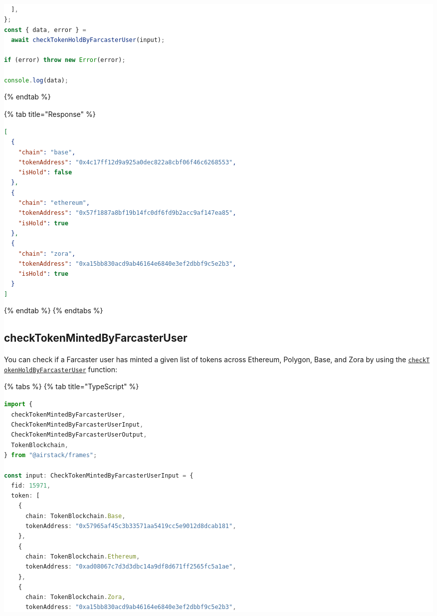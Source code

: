 ```javascript
  ],
};
const { data, error } =
  await checkTokenHoldByFarcasterUser(input);

if (error) throw new Error(error);

console.log(data);
```
{% endtab %}

{% tab title="Response" %}
```json
[
  {
    "chain": "base",
    "tokenAddress": "0x4c17ff12d9a925a0dec822a8cbf06f46c6268553",
    "isHold": false
  },
  {
    "chain": "ethereum",
    "tokenAddress": "0x57f1887a8bf19b14fc0df6fd9b2acc9af147ea85",
    "isHold": true
  },
  {
    "chain": "zora",
    "tokenAddress": "0xa15bb830acd9ab46164e6840e3ef2dbbf9c5e2b3",
    "isHold": true
  }
]
```
{% endtab %}
{% endtabs %}

## checkTokenMintedByFarcasterUser

You can check if a Farcaster user has minted a given list of tokens across Ethereum, Polygon, Base, and Zora by using the [`checkTokenHoldByFarcasterUser`](https://github.com/Airstack-xyz/airstack-frames-sdk?tab=readme-ov-file#checktokenmintedbyfarcasteruser) function:

{% tabs %}
{% tab title="TypeScript" %}
```typescript
import {
  checkTokenMintedByFarcasterUser,
  CheckTokenMintedByFarcasterUserInput,
  CheckTokenMintedByFarcasterUserOutput,
  TokenBlockchain,
} from "@airstack/frames";

const input: CheckTokenMintedByFarcasterUserInput = {
  fid: 15971,
  token: [
    {
      chain: TokenBlockchain.Base,
      tokenAddress: "0x57965af45c3b33571aa5419cc5e9012d8dcab181",
    },
    {
      chain: TokenBlockchain.Ethereum,
      tokenAddress: "0xad08067c7d3d3dbc14a9df8d671ff2565fc5a1ae",
    },
    {
      chain: TokenBlockchain.Zora,
      tokenAddress: "0xa15bb830acd9ab46164e6840e3ef2dbbf9c5e2b3",
```
